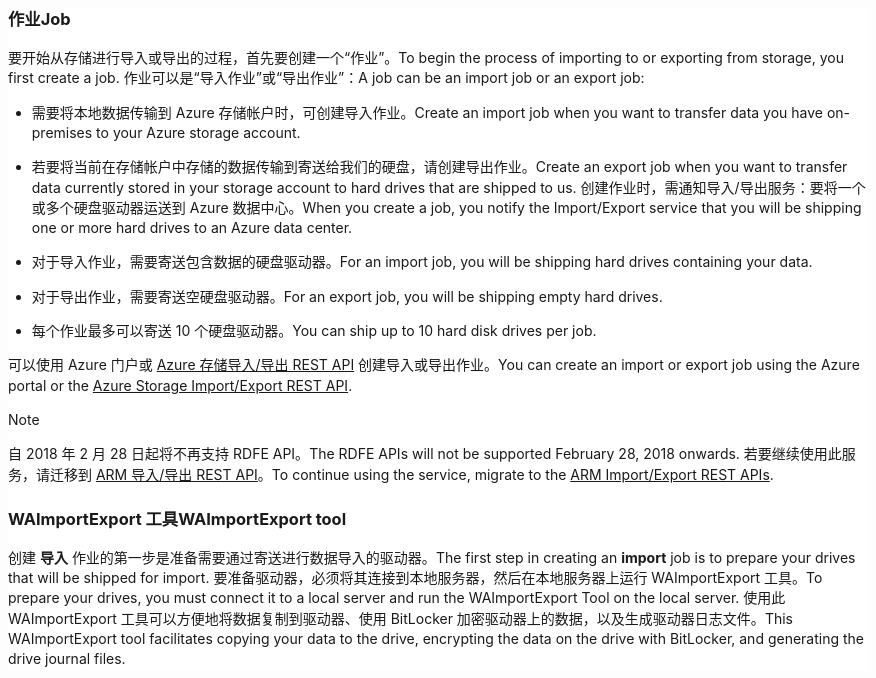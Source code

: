 ### <a name="job"></a><span data-ttu-id="16f4e-198">作业</span><span class="sxs-lookup"><span data-stu-id="16f4e-198">Job</span></span>
<span data-ttu-id="16f4e-199">要开始从存储进行导入或导出的过程，首先要创建一个“作业”。</span><span class="sxs-lookup"><span data-stu-id="16f4e-199">To begin the process of importing to or exporting from storage, you first create a job.</span></span> <span data-ttu-id="16f4e-200">作业可以是“导入作业”或“导出作业”：</span><span class="sxs-lookup"><span data-stu-id="16f4e-200">A job can be an import job or an export job:</span></span>

* <span data-ttu-id="16f4e-201">需要将本地数据传输到 Azure 存储帐户时，可创建导入作业。</span><span class="sxs-lookup"><span data-stu-id="16f4e-201">Create an import job when you want to transfer data you have on-premises to your Azure storage account.</span></span>
* <span data-ttu-id="16f4e-202">若要将当前在存储帐户中存储的数据传输到寄送给我们的硬盘，请创建导出作业。</span><span class="sxs-lookup"><span data-stu-id="16f4e-202">Create an export job when you want to transfer data currently stored in your storage account to hard drives that are shipped to us.</span></span> <span data-ttu-id="16f4e-203">创建作业时，需通知导入/导出服务：要将一个或多个硬盘驱动器运送到 Azure 数据中心。</span><span class="sxs-lookup"><span data-stu-id="16f4e-203">When you create a job, you notify the Import/Export service that you will be shipping one or more hard drives to an Azure data center.</span></span>

* <span data-ttu-id="16f4e-204">对于导入作业，需要寄送包含数据的硬盘驱动器。</span><span class="sxs-lookup"><span data-stu-id="16f4e-204">For an import job, you will be shipping hard drives containing your data.</span></span>
* <span data-ttu-id="16f4e-205">对于导出作业，需要寄送空硬盘驱动器。</span><span class="sxs-lookup"><span data-stu-id="16f4e-205">For an export job, you will be shipping empty hard drives.</span></span>
* <span data-ttu-id="16f4e-206">每个作业最多可以寄送 10 个硬盘驱动器。</span><span class="sxs-lookup"><span data-stu-id="16f4e-206">You can ship up to 10 hard disk drives per job.</span></span>

<span data-ttu-id="16f4e-207">可以使用 Azure 门户或 [Azure 存储导入/导出 REST API](https://docs.microsoft.com/rest/api/storageimportexport) 创建导入或导出作业。</span><span class="sxs-lookup"><span data-stu-id="16f4e-207">You can create an import or export job using the Azure portal or the [Azure Storage Import/Export REST API](https://docs.microsoft.com/rest/api/storageimportexport).</span></span>

> [!Note]
> <span data-ttu-id="16f4e-208">自 2018 年 2 月 28 日起将不再支持 RDFE API。</span><span class="sxs-lookup"><span data-stu-id="16f4e-208">The RDFE APIs will not be supported February 28, 2018 onwards.</span></span> <span data-ttu-id="16f4e-209">若要继续使用此服务，请迁移到 [ARM 导入/导出 REST API](https://github.com/Azure/azure-rest-api-specs/blob/master/specification/storageimportexport/resource-manager/Microsoft.ImportExport/stable/2016-11-01/storageimportexport.json)。</span><span class="sxs-lookup"><span data-stu-id="16f4e-209">To continue using the service, migrate to the [ARM Import/Export REST APIs](https://github.com/Azure/azure-rest-api-specs/blob/master/specification/storageimportexport/resource-manager/Microsoft.ImportExport/stable/2016-11-01/storageimportexport.json).</span></span> 

### <a name="waimportexport-tool"></a><span data-ttu-id="16f4e-210">WAImportExport 工具</span><span class="sxs-lookup"><span data-stu-id="16f4e-210">WAImportExport tool</span></span>
<span data-ttu-id="16f4e-211">创建 **导入** 作业的第一步是准备需要通过寄送进行数据导入的驱动器。</span><span class="sxs-lookup"><span data-stu-id="16f4e-211">The first step in creating an **import** job is to prepare your drives that will be shipped for import.</span></span> <span data-ttu-id="16f4e-212">要准备驱动器，必须将其连接到本地服务器，然后在本地服务器上运行 WAImportExport 工具。</span><span class="sxs-lookup"><span data-stu-id="16f4e-212">To prepare your drives, you must connect it to a local server and run the WAImportExport Tool on the local server.</span></span> <span data-ttu-id="16f4e-213">使用此 WAImportExport 工具可以方便地将数据复制到驱动器、使用 BitLocker 加密驱动器上的数据，以及生成驱动器日志文件。</span><span class="sxs-lookup"><span data-stu-id="16f4e-213">This WAImportExport tool facilitates copying your data to the drive, encrypting the data on the drive with BitLocker, and generating the drive journal files.</span></span>
